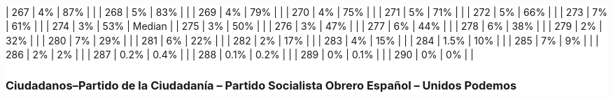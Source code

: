 | 267 | 4% | 87% |  |
| 268 | 5% | 83% |  |
| 269 | 4% | 79% |  |
| 270 | 4% | 75% |  |
| 271 | 5% | 71% |  |
| 272 | 5% | 66% |  |
| 273 | 7% | 61% |  |
| 274 | 3% | 53% | Median |
| 275 | 3% | 50% |  |
| 276 | 3% | 47% |  |
| 277 | 6% | 44% |  |
| 278 | 6% | 38% |  |
| 279 | 2% | 32% |  |
| 280 | 7% | 29% |  |
| 281 | 6% | 22% |  |
| 282 | 2% | 17% |  |
| 283 | 4% | 15% |  |
| 284 | 1.5% | 10% |  |
| 285 | 7% | 9% |  |
| 286 | 2% | 2% |  |
| 287 | 0.2% | 0.4% |  |
| 288 | 0.1% | 0.2% |  |
| 289 | 0% | 0.1% |  |
| 290 | 0% | 0% |  |

### Ciudadanos–Partido de la Ciudadanía – Partido Socialista Obrero Español – Unidos Podemos
